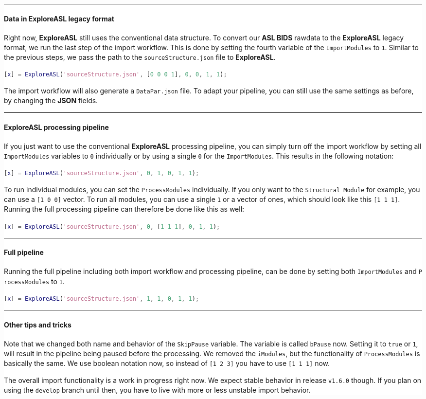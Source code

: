 
----
#### Data in ExploreASL legacy format

Right now, **ExploreASL** still uses the conventional data structure. To convert our **ASL BIDS** rawdata to the **ExploreASL** legacy format, we run the last step of the import workflow. This is done by setting the fourth variable of the `ImportModules` to `1`. Similar to the previous steps, we pass the path to the `sourceStructure.json` file to **ExploreASL**.

```matlab
[x] = ExploreASL('sourceStructure.json', [0 0 0 1], 0, 0, 1, 1);
```

The import workflow will also generate a `DataPar.json` file. To adapt your pipeline, you can still use the same settings as before, by changing the **JSON** fields.


----
#### ExploreASL processing pipeline

If you just want to use the conventional **ExploreASL** processing pipeline, you can simply turn off the import workflow by setting all `ImportModules` variables to `0` individually or by using a single `0` for the `ImportModules`. This results in the following notation:

```matlab
[x] = ExploreASL('sourceStructure.json', 0, 1, 0, 1, 1);
```

To run individual modules, you can set the `ProcessModules` individually. If you only want to the `Structural Module` for example, you can use a `[1 0 0]` vector. To run all modules, you can use a single `1` or a vector of ones, which should look like this `[1 1 1]`. Running the full processing pipeline can therefore be done like this as well:

```matlab
[x] = ExploreASL('sourceStructure.json', 0, [1 1 1], 0, 1, 1);
```

----
#### Full pipeline

Running the full pipeline including both import workflow and processing pipeline, can be done by setting both `ImportModules` and `ProcessModules` to `1`.

```matlab
[x] = ExploreASL('sourceStructure.json', 1, 1, 0, 1, 1);
```

----
#### Other tips and tricks

Note that we changed both name and behavior of the `SkipPause` variable. The variable is called `bPause` now. Setting it to `true` or `1`, will result in the pipeline being paused before the processing. We removed the `iModules`, but the functionality of `ProcessModules` is basically the same. We use boolean notation now, so instead of `[1 2 3]` you have to use `[1 1 1]` now.

The overall import functionality is a work in progress right now. We expect stable behavior in release `v1.6.0` though. If you plan on using the `develop` branch until then, you have to live with more or less unstable import behavior.
